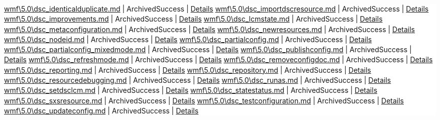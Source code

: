  [wmf\5.0\dsc_identicalduplicate.md](https://github.com/PowerShell/powerShell-Docs/blob/b32cb86b7a18fee929cc81360d81f479571a74c2/wmf/5.0/dsc_identicalduplicate.md) | ArchivedSuccess | [Details](#a257f792d39f360a2c9e638f42ffac5fed282b00344)
 [wmf\5.0\dsc_importdscresource.md](https://github.com/PowerShell/powerShell-Docs/blob/4a8cf1a6fcdde0ceb1590914b1cd2c414a851e95/wmf/5.0/dsc_importdscresource.md) | ArchivedSuccess | [Details](#56ec43a84cfdbceb7633609696ea697c515e2931345)
 [wmf\5.0\dsc_improvements.md](https://github.com/PowerShell/powerShell-Docs/blob/b32cb86b7a18fee929cc81360d81f479571a74c2/wmf/5.0/dsc_improvements.md) | ArchivedSuccess | [Details](#336c6bc43b482eda6524ebed0381240868261f64346)
 [wmf\5.0\dsc_lcmstate.md](https://github.com/PowerShell/powerShell-Docs/blob/b32cb86b7a18fee929cc81360d81f479571a74c2/wmf/5.0/dsc_lcmstate.md) | ArchivedSuccess | [Details](#648c2106d29749858161b78fb879c514078705d1347)
 [wmf\5.0\dsc_metaconfiguration.md](https://github.com/PowerShell/powerShell-Docs/blob/4a8cf1a6fcdde0ceb1590914b1cd2c414a851e95/wmf/5.0/dsc_metaconfiguration.md) | ArchivedSuccess | [Details](#695980323cb5d00d5c8f6bbe2d1c1c29ec99f809348)
 [wmf\5.0\dsc_newresources.md](https://github.com/PowerShell/powerShell-Docs/blob/b32cb86b7a18fee929cc81360d81f479571a74c2/wmf/5.0/dsc_newresources.md) | ArchivedSuccess | [Details](#34c29d88f0676e51c1b8af9d9e65b151eb8a4272349)
 [wmf\5.0\dsc_nodeid.md](https://github.com/PowerShell/powerShell-Docs/blob/4a8cf1a6fcdde0ceb1590914b1cd2c414a851e95/wmf/5.0/dsc_nodeid.md) | ArchivedSuccess | [Details](#06790d07e8798b1f263b023d0b231c6d9dd1d061350)
 [wmf\5.0\dsc_partialconfig.md](https://github.com/PowerShell/powerShell-Docs/blob/4a8cf1a6fcdde0ceb1590914b1cd2c414a851e95/wmf/5.0/dsc_partialconfig.md) | ArchivedSuccess | [Details](#4c8cbbd1f795a7117f049ccd6cbb00abb1127b24351)
 [wmf\5.0\dsc_partialconfig_mixedmode.md](https://github.com/PowerShell/powerShell-Docs/blob/4a8cf1a6fcdde0ceb1590914b1cd2c414a851e95/wmf/5.0/dsc_partialconfig_mixedmode.md) | ArchivedSuccess | [Details](#dc5b682e8e6b028c3cc54130e697d67fd4c234d2352)
 [wmf\5.0\dsc_publishconfig.md](https://github.com/PowerShell/powerShell-Docs/blob/b32cb86b7a18fee929cc81360d81f479571a74c2/wmf/5.0/dsc_publishconfig.md) | ArchivedSuccess | [Details](#fbfae5c87a81bb36e1187a65b2ef7a6a982d99f4353)
 [wmf\5.0\dsc_refreshmode.md](https://github.com/PowerShell/powerShell-Docs/blob/4a8cf1a6fcdde0ceb1590914b1cd2c414a851e95/wmf/5.0/dsc_refreshmode.md) | ArchivedSuccess | [Details](#da794b5c2fa3e975a3f39afbac989b2f40b07915354)
 [wmf\5.0\dsc_removeconfigdoc.md](https://github.com/PowerShell/powerShell-Docs/blob/b32cb86b7a18fee929cc81360d81f479571a74c2/wmf/5.0/dsc_removeconfigdoc.md) | ArchivedSuccess | [Details](#b0fb33b1d5e4ef1b0b9018ec5dd5f88ef5df4719355)
 [wmf\5.0\dsc_reporting.md](https://github.com/PowerShell/powerShell-Docs/blob/4a8cf1a6fcdde0ceb1590914b1cd2c414a851e95/wmf/5.0/dsc_reporting.md) | ArchivedSuccess | [Details](#9111f0ea2e0fc923994055819938fa16dfb0bedf356)
 [wmf\5.0\dsc_repository.md](https://github.com/PowerShell/powerShell-Docs/blob/4a8cf1a6fcdde0ceb1590914b1cd2c414a851e95/wmf/5.0/dsc_repository.md) | ArchivedSuccess | [Details](#3cccbc0ec413b03899ae92e747b8e5828d667b0b357)
 [wmf\5.0\dsc_resourcedebugging.md](https://github.com/PowerShell/powerShell-Docs/blob/4a8cf1a6fcdde0ceb1590914b1cd2c414a851e95/wmf/5.0/dsc_resourcedebugging.md) | ArchivedSuccess | [Details](#1357bcf47977f6f1bfdc6420851d9f4df3e2b46d358)
 [wmf\5.0\dsc_runas.md](https://github.com/PowerShell/powerShell-Docs/blob/4a8cf1a6fcdde0ceb1590914b1cd2c414a851e95/wmf/5.0/dsc_runas.md) | ArchivedSuccess | [Details](#0cfda25530705f1c17e72c2e19a5f389d2cb7686359)
 [wmf\5.0\dsc_setdsclcm.md](https://github.com/PowerShell/powerShell-Docs/blob/b32cb86b7a18fee929cc81360d81f479571a74c2/wmf/5.0/dsc_setdsclcm.md) | ArchivedSuccess | [Details](#97cd3cb5658f3acabf4f980d1e3fa99fe84e0d04360)
 [wmf\5.0\dsc_statestatus.md](https://github.com/PowerShell/powerShell-Docs/blob/b32cb86b7a18fee929cc81360d81f479571a74c2/wmf/5.0/dsc_statestatus.md) | ArchivedSuccess | [Details](#98a8a8f27661042bef27d0edceccf9a67c9153d1361)
 [wmf\5.0\dsc_sxsresource.md](https://github.com/PowerShell/powerShell-Docs/blob/4a8cf1a6fcdde0ceb1590914b1cd2c414a851e95/wmf/5.0/dsc_sxsresource.md) | ArchivedSuccess | [Details](#6338545a3ded859ba9abddaaff768bb89cb2dac0362)
 [wmf\5.0\dsc_testconfiguration.md](https://github.com/PowerShell/powerShell-Docs/blob/b32cb86b7a18fee929cc81360d81f479571a74c2/wmf/5.0/dsc_testconfiguration.md) | ArchivedSuccess | [Details](#df6b5db79c8c165e7fb3c1570838ac7a696b5a55363)
 [wmf\5.0\dsc_updateconfig.md](https://github.com/PowerShell/powerShell-Docs/blob/b32cb86b7a18fee929cc81360d81f479571a74c2/wmf/5.0/dsc_updateconfig.md) | ArchivedSuccess | [Details](#e3643fd339a0662d87f9532d9c38fd56c7f72333364)